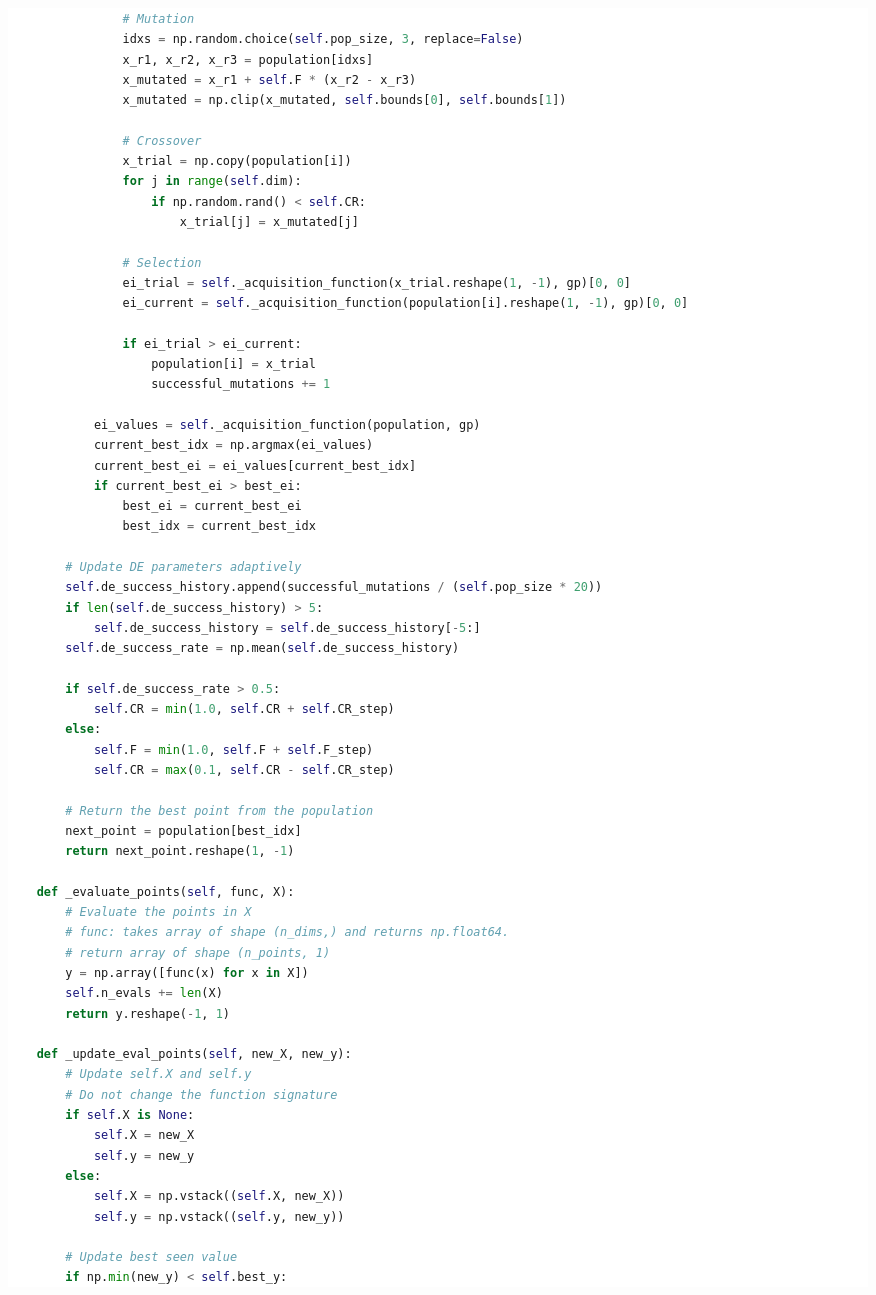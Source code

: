 ```python
                # Mutation
                idxs = np.random.choice(self.pop_size, 3, replace=False)
                x_r1, x_r2, x_r3 = population[idxs]
                x_mutated = x_r1 + self.F * (x_r2 - x_r3)
                x_mutated = np.clip(x_mutated, self.bounds[0], self.bounds[1])

                # Crossover
                x_trial = np.copy(population[i])
                for j in range(self.dim):
                    if np.random.rand() < self.CR:
                        x_trial[j] = x_mutated[j]

                # Selection
                ei_trial = self._acquisition_function(x_trial.reshape(1, -1), gp)[0, 0]
                ei_current = self._acquisition_function(population[i].reshape(1, -1), gp)[0, 0]

                if ei_trial > ei_current:
                    population[i] = x_trial
                    successful_mutations += 1

            ei_values = self._acquisition_function(population, gp)
            current_best_idx = np.argmax(ei_values)
            current_best_ei = ei_values[current_best_idx]
            if current_best_ei > best_ei:
                best_ei = current_best_ei
                best_idx = current_best_idx

        # Update DE parameters adaptively
        self.de_success_history.append(successful_mutations / (self.pop_size * 20))
        if len(self.de_success_history) > 5:
            self.de_success_history = self.de_success_history[-5:]
        self.de_success_rate = np.mean(self.de_success_history)

        if self.de_success_rate > 0.5:
            self.CR = min(1.0, self.CR + self.CR_step)
        else:
            self.F = min(1.0, self.F + self.F_step)
            self.CR = max(0.1, self.CR - self.CR_step)

        # Return the best point from the population
        next_point = population[best_idx]
        return next_point.reshape(1, -1)

    def _evaluate_points(self, func, X):
        # Evaluate the points in X
        # func: takes array of shape (n_dims,) and returns np.float64.
        # return array of shape (n_points, 1)
        y = np.array([func(x) for x in X])
        self.n_evals += len(X)
        return y.reshape(-1, 1)

    def _update_eval_points(self, new_X, new_y):
        # Update self.X and self.y
        # Do not change the function signature
        if self.X is None:
            self.X = new_X
            self.y = new_y
        else:
            self.X = np.vstack((self.X, new_X))
            self.y = np.vstack((self.y, new_y))

        # Update best seen value
        if np.min(new_y) < self.best_y:
```